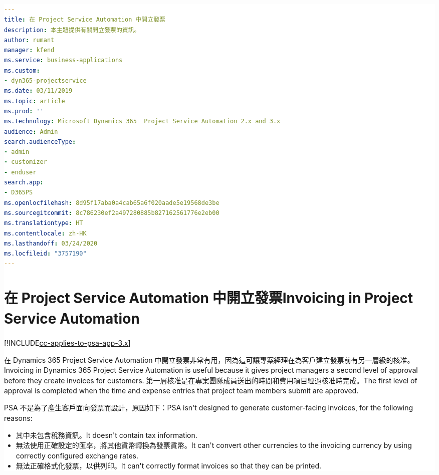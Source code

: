 ```yaml
---
title: 在 Project Service Automation 中開立發票
description: 本主題提供有關開立發票的資訊。
author: rumant
manager: kfend
ms.service: business-applications
ms.custom:
- dyn365-projectservice
ms.date: 03/11/2019
ms.topic: article
ms.prod: ''
ms.technology: Microsoft Dynamics 365  Project Service Automation 2.x and 3.x
audience: Admin
search.audienceType:
- admin
- customizer
- enduser
search.app:
- D365PS
ms.openlocfilehash: 8d95f17aba0a4cab65a6f020aade5e19568de3be
ms.sourcegitcommit: 8c786230ef2a497280885b827162561776e2eb00
ms.translationtype: HT
ms.contentlocale: zh-HK
ms.lasthandoff: 03/24/2020
ms.locfileid: "3757190"
---
```

# <a name="invoicing-in-project-service-automation"></a><span data-ttu-id="d4319-103">在 Project Service Automation 中開立發票</span><span class="sxs-lookup"><span data-stu-id="d4319-103">Invoicing in Project Service Automation</span></span>

[!INCLUDE[cc-applies-to-psa-app-3.x](../includes/cc-applies-to-psa-app-3x.md)]

<span data-ttu-id="d4319-104">在 Dynamics 365 Project Service Automation 中開立發票非常有用，因為這可讓專案經理在為客戶建立發票前有另一層級的核准。</span><span class="sxs-lookup"><span data-stu-id="d4319-104">Invoicing in Dynamics 365 Project Service Automation is useful because it gives project managers a second level of approval before they create invoices for customers.</span></span> <span data-ttu-id="d4319-105">第一層核准是在專案團隊成員送出的時間和費用項目經過核准時完成。</span><span class="sxs-lookup"><span data-stu-id="d4319-105">The first level of approval is completed when the time and expense entries that project team members submit are approved.</span></span>

<span data-ttu-id="d4319-106">PSA 不是為了產生客戶面向發票而設計，原因如下：</span><span class="sxs-lookup"><span data-stu-id="d4319-106">PSA isn't designed to generate customer-facing invoices, for the following reasons:</span></span>

- <span data-ttu-id="d4319-107">其中未包含稅務資訊。</span><span class="sxs-lookup"><span data-stu-id="d4319-107">It doesn't contain tax information.</span></span>
- <span data-ttu-id="d4319-108">無法使用正確設定的匯率，將其他貨幣轉換為發票貨幣。</span><span class="sxs-lookup"><span data-stu-id="d4319-108">It can't convert other currencies to the invoicing currency by using correctly configured exchange rates.</span></span>
- <span data-ttu-id="d4319-109">無法正確格式化發票，以供列印。</span><span class="sxs-lookup"><span data-stu-id="d4319-109">It can't correctly format invoices so that they can be printed.</span></span>
